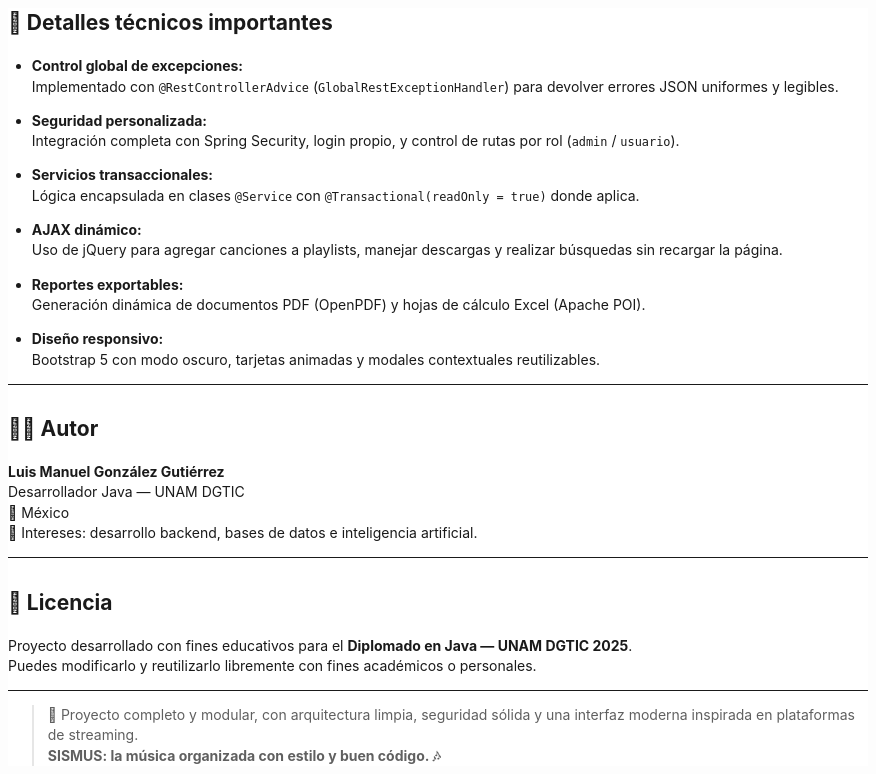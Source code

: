 
## 🧠 Detalles técnicos importantes

- **Control global de excepciones:**  
  Implementado con `@RestControllerAdvice` (`GlobalRestExceptionHandler`) para devolver errores JSON uniformes y legibles.

- **Seguridad personalizada:**  
  Integración completa con Spring Security, login propio, y control de rutas por rol (`admin` / `usuario`).

- **Servicios transaccionales:**  
  Lógica encapsulada en clases `@Service` con `@Transactional(readOnly = true)` donde aplica.

- **AJAX dinámico:**  
  Uso de jQuery para agregar canciones a playlists, manejar descargas y realizar búsquedas sin recargar la página.

- **Reportes exportables:**  
  Generación dinámica de documentos PDF (OpenPDF) y hojas de cálculo Excel (Apache POI).

- **Diseño responsivo:**  
  Bootstrap 5 con modo oscuro, tarjetas animadas y modales contextuales reutilizables.

---

## 🧑‍💻 Autor

**Luis Manuel González Gutiérrez**  
Desarrollador Java — UNAM DGTIC  
📍 México  
💬 Intereses: desarrollo backend, bases de datos e inteligencia artificial.

---

## 🧾 Licencia

Proyecto desarrollado con fines educativos para el **Diplomado en Java — UNAM DGTIC 2025**.  
Puedes modificarlo y reutilizarlo libremente con fines académicos o personales.

---

> 🧩 Proyecto completo y modular, con arquitectura limpia, seguridad sólida y una interfaz moderna inspirada en plataformas de streaming.  
> **SISMUS: la música organizada con estilo y buen código. 🎶**

